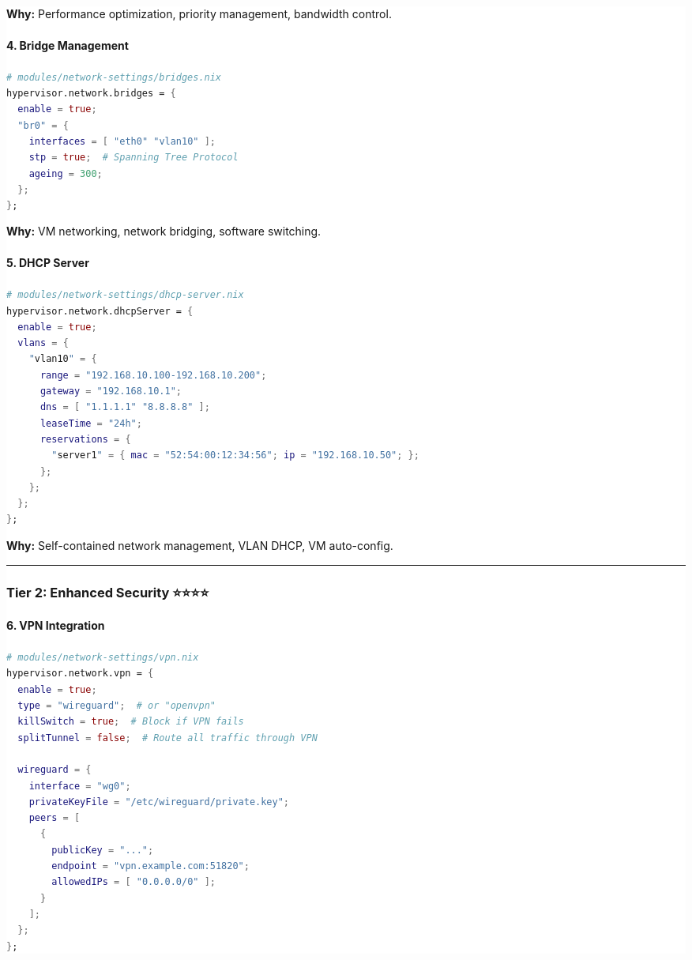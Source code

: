 **Why:** Performance optimization, priority management, bandwidth control.

#### 4. **Bridge Management**
```nix
# modules/network-settings/bridges.nix
hypervisor.network.bridges = {
  enable = true;
  "br0" = {
    interfaces = [ "eth0" "vlan10" ];
    stp = true;  # Spanning Tree Protocol
    ageing = 300;
  };
};
```

**Why:** VM networking, network bridging, software switching.

#### 5. **DHCP Server**
```nix
# modules/network-settings/dhcp-server.nix
hypervisor.network.dhcpServer = {
  enable = true;
  vlans = {
    "vlan10" = {
      range = "192.168.10.100-192.168.10.200";
      gateway = "192.168.10.1";
      dns = [ "1.1.1.1" "8.8.8.8" ];
      leaseTime = "24h";
      reservations = {
        "server1" = { mac = "52:54:00:12:34:56"; ip = "192.168.10.50"; };
      };
    };
  };
};
```

**Why:** Self-contained network management, VLAN DHCP, VM auto-config.

---

### Tier 2: Enhanced Security ⭐⭐⭐⭐

#### 6. **VPN Integration**
```nix
# modules/network-settings/vpn.nix
hypervisor.network.vpn = {
  enable = true;
  type = "wireguard";  # or "openvpn"
  killSwitch = true;  # Block if VPN fails
  splitTunnel = false;  # Route all traffic through VPN
  
  wireguard = {
    interface = "wg0";
    privateKeyFile = "/etc/wireguard/private.key";
    peers = [
      {
        publicKey = "...";
        endpoint = "vpn.example.com:51820";
        allowedIPs = [ "0.0.0.0/0" ];
      }
    ];
  };
};
```
